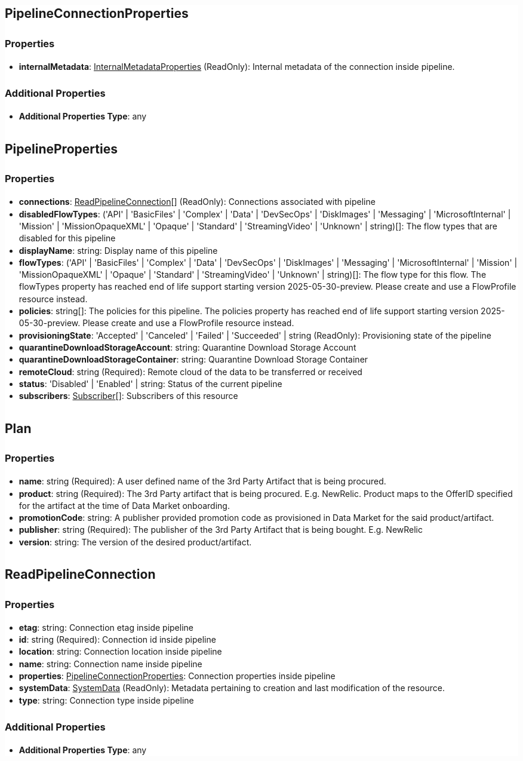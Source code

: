 ## PipelineConnectionProperties
### Properties
* **internalMetadata**: [InternalMetadataProperties](#internalmetadataproperties) (ReadOnly): Internal metadata of the connection inside pipeline.
### Additional Properties
* **Additional Properties Type**: any

## PipelineProperties
### Properties
* **connections**: [ReadPipelineConnection](#readpipelineconnection)[] (ReadOnly): Connections associated with pipeline
* **disabledFlowTypes**: ('API' | 'BasicFiles' | 'Complex' | 'Data' | 'DevSecOps' | 'DiskImages' | 'Messaging' | 'MicrosoftInternal' | 'Mission' | 'MissionOpaqueXML' | 'Opaque' | 'Standard' | 'StreamingVideo' | 'Unknown' | string)[]: The flow types that are disabled for this pipeline
* **displayName**: string: Display name of this pipeline
* **flowTypes**: ('API' | 'BasicFiles' | 'Complex' | 'Data' | 'DevSecOps' | 'DiskImages' | 'Messaging' | 'MicrosoftInternal' | 'Mission' | 'MissionOpaqueXML' | 'Opaque' | 'Standard' | 'StreamingVideo' | 'Unknown' | string)[]: The flow type for this flow. The flowTypes property has reached end of life support starting version 2025-05-30-preview. Please create and use a FlowProfile resource instead.
* **policies**: string[]: The policies for this pipeline. The policies property has reached end of life support starting version 2025-05-30-preview. Please create and use a FlowProfile resource instead.
* **provisioningState**: 'Accepted' | 'Canceled' | 'Failed' | 'Succeeded' | string (ReadOnly): Provisioning state of the pipeline
* **quarantineDownloadStorageAccount**: string: Quarantine Download Storage Account
* **quarantineDownloadStorageContainer**: string: Quarantine Download Storage Container
* **remoteCloud**: string (Required): Remote cloud of the data to be transferred or received
* **status**: 'Disabled' | 'Enabled' | string: Status of the current pipeline
* **subscribers**: [Subscriber](#subscriber)[]: Subscribers of this resource

## Plan
### Properties
* **name**: string (Required): A user defined name of the 3rd Party Artifact that is being procured.
* **product**: string (Required): The 3rd Party artifact that is being procured. E.g. NewRelic. Product maps to the OfferID specified for the artifact at the time of Data Market onboarding.
* **promotionCode**: string: A publisher provided promotion code as provisioned in Data Market for the said product/artifact.
* **publisher**: string (Required): The publisher of the 3rd Party Artifact that is being bought. E.g. NewRelic
* **version**: string: The version of the desired product/artifact.

## ReadPipelineConnection
### Properties
* **etag**: string: Connection etag inside pipeline
* **id**: string (Required): Connection id inside pipeline
* **location**: string: Connection location inside pipeline
* **name**: string: Connection name inside pipeline
* **properties**: [PipelineConnectionProperties](#pipelineconnectionproperties): Connection properties inside pipeline
* **systemData**: [SystemData](#systemdata) (ReadOnly): Metadata pertaining to creation and last modification of the resource.
* **type**: string: Connection type inside pipeline
### Additional Properties
* **Additional Properties Type**: any
